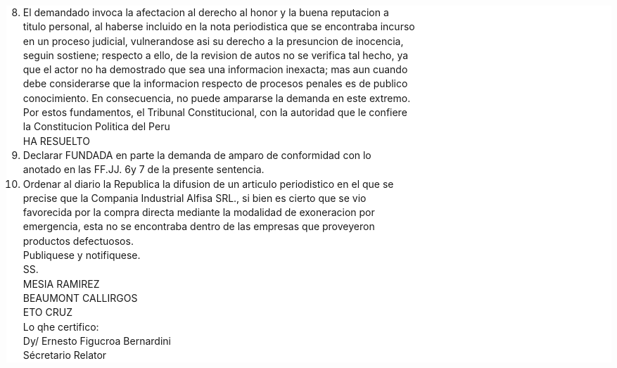 8. El demandado invoca la afectacion al derecho al honor y la buena reputacion a  
titulo personal, al haberse incluido en la nota periodistica que se encontraba incurso  
en un proceso judicial, vulnerandose asi su derecho a la presuncion de inocencia,  
seguin sostiene; respecto a ello, de la revision de autos no se verifica tal hecho, ya  
que el actor no ha demostrado que sea una informacion inexacta; mas aun cuando  
debe considerarse que la informacion respecto de procesos penales es de publico  
conocimiento. En consecuencia, no puede ampararse la demanda en este extremo.  
Por estos fundamentos, el Tribunal Constitucional, con la autoridad que le confiere  
la Constitucion Politica del Peru  
HA RESUELTO  
1. Declarar FUNDADA en parte la demanda de amparo de conformidad con lo  
anotado en las FF.JJ. 6y 7 de la presente sentencia.  
2. Ordenar al diario la Republica la difusion de un articulo periodistico en el que se  
precise que la Compania Industrial Alfisa SRL., si bien es cierto que se vio  
favorecida por la compra directa mediante la modalidad de exoneracion por  
emergencia, esta no se encontraba dentro de las empresas que proveyeron  
productos defectuosos.  
Publiquese y notifiquese.  
SS.  
MESIA RAMIREZ  
BEAUMONT CALLIRGOS  
ETO CRUZ  
Lo qhe certifico:  
Dy/ Ernesto Figucroa Bernardini  
Sécretario Relator